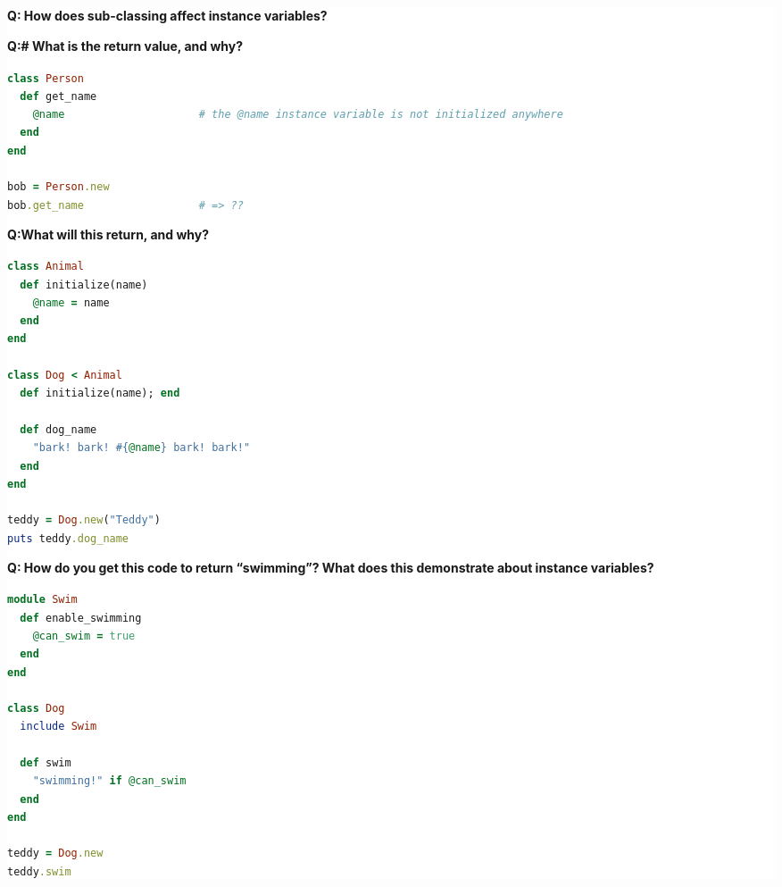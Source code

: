 __Q: How does sub-classing affect instance variables?__

__Q:# What is the return value, and why?__

```ruby
class Person
  def get_name
    @name                     # the @name instance variable is not initialized anywhere
  end
end

bob = Person.new
bob.get_name                  # => ??

```

__Q:What will this return, and why?__

```ruby
class Animal
  def initialize(name)
    @name = name
  end
end

class Dog < Animal
  def initialize(name); end

  def dog_name
    "bark! bark! #{@name} bark! bark!"    
  end
end

teddy = Dog.new("Teddy")
puts teddy.dog_name                       
```

__Q: How do you get this code to return “swimming”? What does this demonstrate about instance variables?__

```ruby
module Swim
  def enable_swimming
    @can_swim = true
  end
end

class Dog
  include Swim

  def swim
    "swimming!" if @can_swim
  end
end

teddy = Dog.new
teddy.swim
```                         
# 
